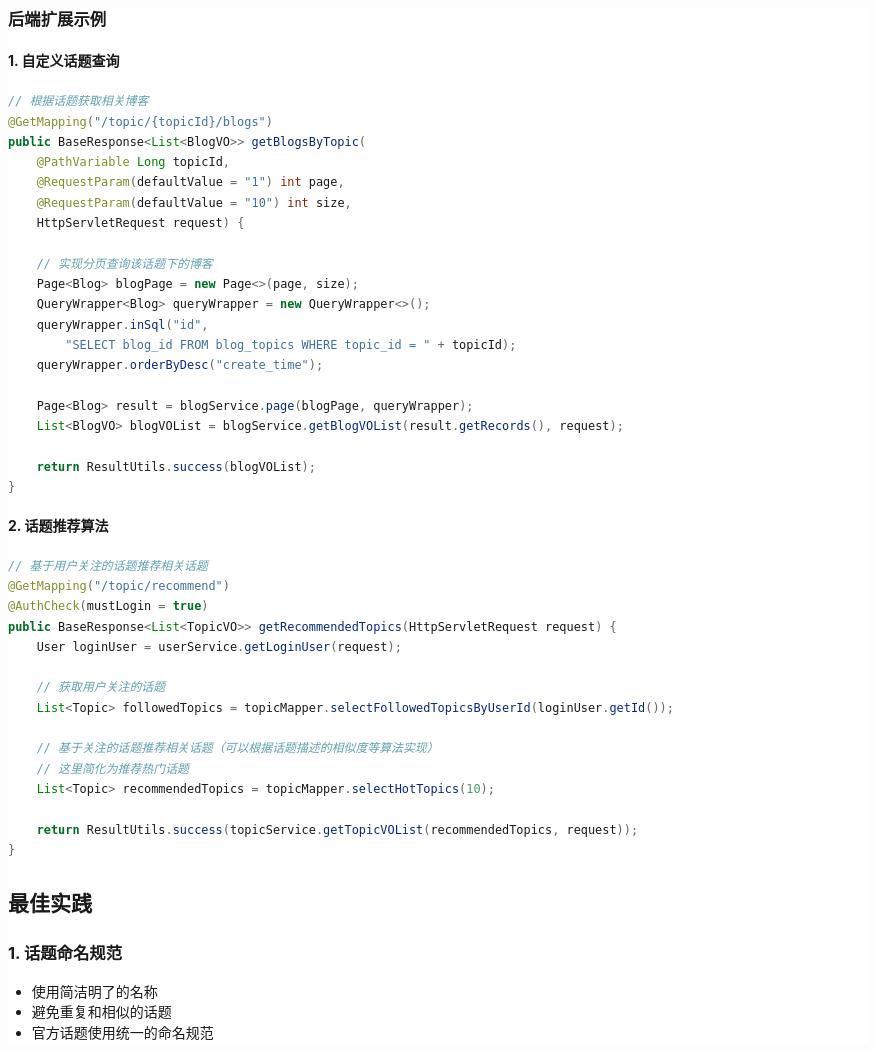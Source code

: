 ### 后端扩展示例

#### 1. 自定义话题查询
```java
// 根据话题获取相关博客
@GetMapping("/topic/{topicId}/blogs")
public BaseResponse<List<BlogVO>> getBlogsByTopic(
    @PathVariable Long topicId,
    @RequestParam(defaultValue = "1") int page,
    @RequestParam(defaultValue = "10") int size,
    HttpServletRequest request) {
    
    // 实现分页查询该话题下的博客
    Page<Blog> blogPage = new Page<>(page, size);
    QueryWrapper<Blog> queryWrapper = new QueryWrapper<>();
    queryWrapper.inSql("id", 
        "SELECT blog_id FROM blog_topics WHERE topic_id = " + topicId);
    queryWrapper.orderByDesc("create_time");
    
    Page<Blog> result = blogService.page(blogPage, queryWrapper);
    List<BlogVO> blogVOList = blogService.getBlogVOList(result.getRecords(), request);
    
    return ResultUtils.success(blogVOList);
}
```

#### 2. 话题推荐算法
```java
// 基于用户关注的话题推荐相关话题
@GetMapping("/topic/recommend")
@AuthCheck(mustLogin = true)
public BaseResponse<List<TopicVO>> getRecommendedTopics(HttpServletRequest request) {
    User loginUser = userService.getLoginUser(request);
    
    // 获取用户关注的话题
    List<Topic> followedTopics = topicMapper.selectFollowedTopicsByUserId(loginUser.getId());
    
    // 基于关注的话题推荐相关话题（可以根据话题描述的相似度等算法实现）
    // 这里简化为推荐热门话题
    List<Topic> recommendedTopics = topicMapper.selectHotTopics(10);
    
    return ResultUtils.success(topicService.getTopicVOList(recommendedTopics, request));
}
```

## 最佳实践

### 1. 话题命名规范
- 使用简洁明了的名称
- 避免重复和相似的话题
- 官方话题使用统一的命名规范
